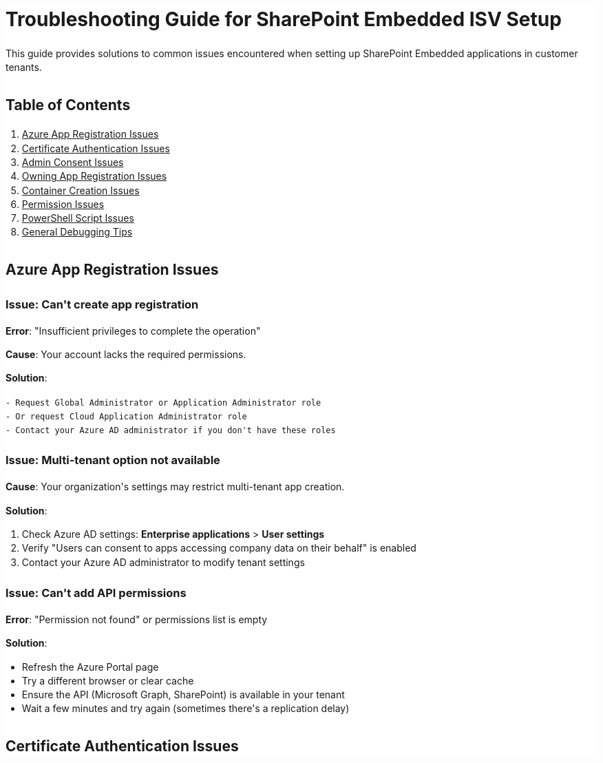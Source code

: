 # Troubleshooting Guide for SharePoint Embedded ISV Setup

This guide provides solutions to common issues encountered when setting up SharePoint Embedded applications in customer tenants.

## Table of Contents

1. [Azure App Registration Issues](#azure-app-registration-issues)
2. [Certificate Authentication Issues](#certificate-authentication-issues)
3. [Admin Consent Issues](#admin-consent-issues)
4. [Owning App Registration Issues](#owning-app-registration-issues)
5. [Container Creation Issues](#container-creation-issues)
6. [Permission Issues](#permission-issues)
7. [PowerShell Script Issues](#powershell-script-issues)
8. [General Debugging Tips](#general-debugging-tips)

## Azure App Registration Issues

### Issue: Can't create app registration

**Error**: "Insufficient privileges to complete the operation"

**Cause**: Your account lacks the required permissions.

**Solution**:
```
- Request Global Administrator or Application Administrator role
- Or request Cloud Application Administrator role
- Contact your Azure AD administrator if you don't have these roles
```

### Issue: Multi-tenant option not available

**Cause**: Your organization's settings may restrict multi-tenant app creation.

**Solution**:
1. Check Azure AD settings: **Enterprise applications** > **User settings**
2. Verify "Users can consent to apps accessing company data on their behalf" is enabled
3. Contact your Azure AD administrator to modify tenant settings

### Issue: Can't add API permissions

**Error**: "Permission not found" or permissions list is empty

**Solution**:
- Refresh the Azure Portal page
- Try a different browser or clear cache
- Ensure the API (Microsoft Graph, SharePoint) is available in your tenant
- Wait a few minutes and try again (sometimes there's a replication delay)

## Certificate Authentication Issues
